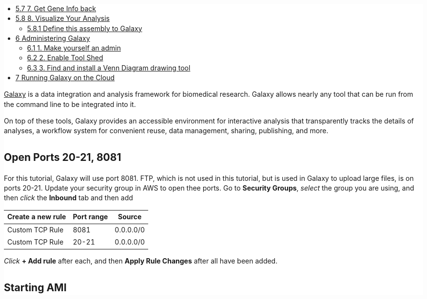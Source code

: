   - [<span class="tocnumber">5.7</span> <span class="toctext">7. Get
    Gene Info back</span>](#7._Get_Gene_Info_back)
  - [<span class="tocnumber">5.8</span> <span class="toctext">8.
    Visualize Your Analysis</span>](#8._Visualize_Your_Analysis)
    - [<span class="tocnumber">5.8.1</span> <span class="toctext">Define
      this assembly to Galaxy</span>](#Define_this_assembly_to_Galaxy)
- [<span class="tocnumber">6</span> <span class="toctext">Administering
  Galaxy</span>](#Administering_Galaxy)
  - [<span class="tocnumber">6.1</span> <span class="toctext">1. Make
    yourself an admin</span>](#1._Make_yourself_an_admin)
  - [<span class="tocnumber">6.2</span> <span class="toctext">2. Enable
    Tool Shed</span>](#2._Enable_Tool_Shed)
  - [<span class="tocnumber">6.3</span> <span class="toctext">3. Find
    and install a Venn Diagram drawing
    tool</span>](#3._Find_and_install_a_Venn_Diagram_drawing_tool)
- [<span class="tocnumber">7</span> <span class="toctext">Running Galaxy
  on the Cloud</span>](#Running_Galaxy_on_the_Cloud)



<a href="http://galaxyproject.org/" class="external text"
rel="nofollow">Galaxy</a> is a data integration and analysis framework
for biomedical research. Galaxy allows nearly any tool that can be run
from the command line to be integrated into it.

On top of these tools, Galaxy provides an accessible environment for
interactive analysis that transparently tracks the details of analyses,
a workflow system for convenient reuse, data management, sharing,
publishing, and more.

## <span id="Open_Ports_20-21.2C_8081" class="mw-headline">Open Ports 20-21, 8081</span>

For this tutorial, Galaxy will use port 8081. FTP, which is not used in
this tutorial, but is used in Galaxy to upload large files, is on ports
20-21. Update your security group in AWS to open thee ports. Go to
**Security Groups**, *select* the group you are using, and then *click*
the **Inbound** tab and then add



| Create a new rule | Port range | Source    |
|-------------------|------------|-----------|
| Custom TCP Rule   | 8081       | 0.0.0.0/0 |
| Custom TCP Rule   | 20-21      | 0.0.0.0/0 |



*Click* **+ Add rule** after each, and then **Apply Rule Changes** after
all have been added.

## <span id="Starting_AMI" class="mw-headline">Starting AMI</span>
